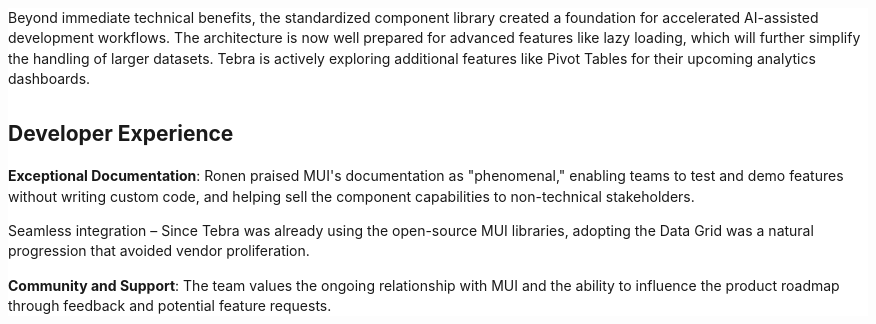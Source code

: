 Beyond immediate technical benefits, the standardized component library created a foundation for accelerated AI-assisted development workflows.
The architecture is now well prepared for advanced features like lazy loading, which will further simplify the handling of larger datasets.
Tebra is actively exploring additional features like Pivot Tables for their upcoming analytics dashboards.

## Developer Experience

**Exceptional Documentation**: Ronen praised MUI's documentation as "phenomenal," enabling teams to test and demo features without writing custom code, and helping sell the component capabilities to non-technical stakeholders.

Seamless integration – Since Tebra was already using the open-source MUI libraries, adopting the Data Grid was a natural progression that avoided vendor proliferation.

**Community and Support**: The team values the ongoing relationship with MUI and the ability to influence the product roadmap through feedback and potential feature requests.
